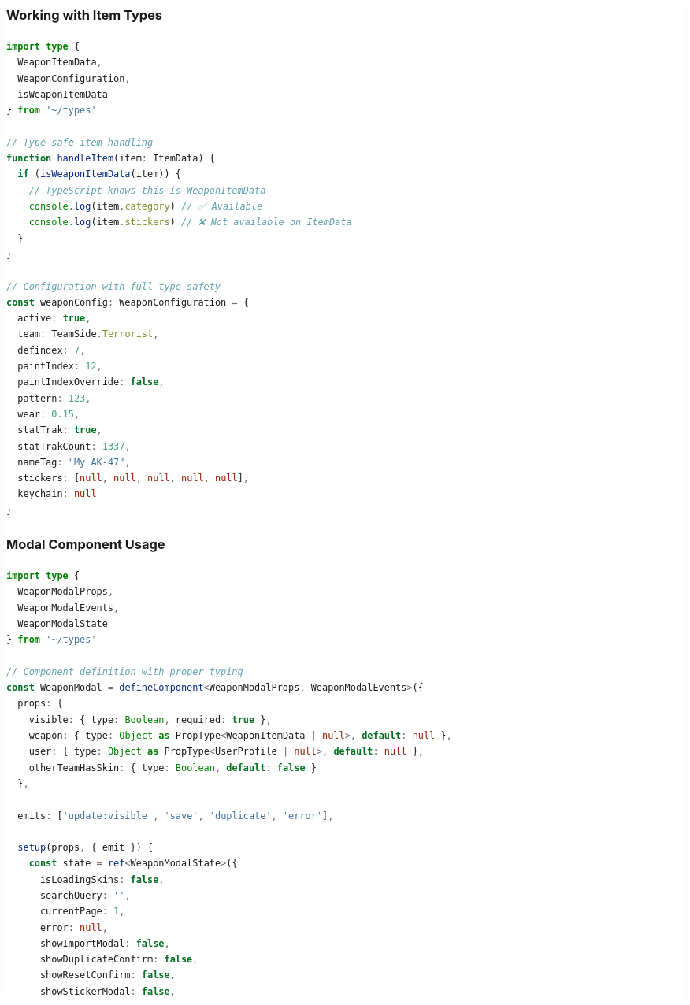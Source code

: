 ### Working with Item Types
```typescript
import type { 
  WeaponItemData, 
  WeaponConfiguration, 
  isWeaponItemData 
} from '~/types'

// Type-safe item handling
function handleItem(item: ItemData) {
  if (isWeaponItemData(item)) {
    // TypeScript knows this is WeaponItemData
    console.log(item.category) // ✅ Available
    console.log(item.stickers) // ❌ Not available on ItemData
  }
}

// Configuration with full type safety
const weaponConfig: WeaponConfiguration = {
  active: true,
  team: TeamSide.Terrorist,
  defindex: 7,
  paintIndex: 12,
  paintIndexOverride: false,
  pattern: 123,
  wear: 0.15,
  statTrak: true,
  statTrakCount: 1337,
  nameTag: "My AK-47",
  stickers: [null, null, null, null, null],
  keychain: null
}
```

### Modal Component Usage
```typescript
import type { 
  WeaponModalProps, 
  WeaponModalEvents, 
  WeaponModalState 
} from '~/types'

// Component definition with proper typing
const WeaponModal = defineComponent<WeaponModalProps, WeaponModalEvents>({
  props: {
    visible: { type: Boolean, required: true },
    weapon: { type: Object as PropType<WeaponItemData | null>, default: null },
    user: { type: Object as PropType<UserProfile | null>, default: null },
    otherTeamHasSkin: { type: Boolean, default: false }
  },
  
  emits: ['update:visible', 'save', 'duplicate', 'error'],
  
  setup(props, { emit }) {
    const state = ref<WeaponModalState>({
      isLoadingSkins: false,
      searchQuery: '',
      currentPage: 1,
      error: null,
      showImportModal: false,
      showDuplicateConfirm: false,
      showResetConfirm: false,
      showStickerModal: false,
```
